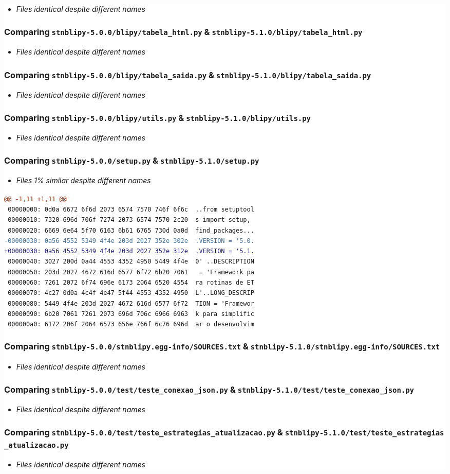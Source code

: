  * *Files identical despite different names*

### Comparing `stnblipy-5.0.0/blipy/tabela_html.py` & `stnblipy-5.1.0/blipy/tabela_html.py`

 * *Files identical despite different names*

### Comparing `stnblipy-5.0.0/blipy/tabela_saida.py` & `stnblipy-5.1.0/blipy/tabela_saida.py`

 * *Files identical despite different names*

### Comparing `stnblipy-5.0.0/blipy/utils.py` & `stnblipy-5.1.0/blipy/utils.py`

 * *Files identical despite different names*

### Comparing `stnblipy-5.0.0/setup.py` & `stnblipy-5.1.0/setup.py`

 * *Files 1% similar despite different names*

```diff
@@ -1,11 +1,11 @@
 00000000: 0d0a 6672 6f6d 2073 6574 7570 746f 6f6c  ..from setuptool
 00000010: 7320 696d 706f 7274 2073 6574 7570 2c20  s import setup, 
 00000020: 6669 6e64 5f70 6163 6b61 6765 730d 0a0d  find_packages...
-00000030: 0a56 4552 5349 4f4e 203d 2027 352e 302e  .VERSION = '5.0.
+00000030: 0a56 4552 5349 4f4e 203d 2027 352e 312e  .VERSION = '5.1.
 00000040: 3027 200d 0a44 4553 4352 4950 5449 4f4e  0' ..DESCRIPTION
 00000050: 203d 2027 4672 616d 6577 6f72 6b20 7061   = 'Framework pa
 00000060: 7261 2072 6f74 696e 6173 2064 6520 4554  ra rotinas de ET
 00000070: 4c27 0d0a 4c4f 4e47 5f44 4553 4352 4950  L'..LONG_DESCRIP
 00000080: 5449 4f4e 203d 2027 4672 616d 6577 6f72  TION = 'Framewor
 00000090: 6b20 7061 7261 2073 696d 706c 6966 6963  k para simplific
 000000a0: 6172 206f 2064 6573 656e 766f 6c76 696d  ar o desenvolvim
```

### Comparing `stnblipy-5.0.0/stnblipy.egg-info/SOURCES.txt` & `stnblipy-5.1.0/stnblipy.egg-info/SOURCES.txt`

 * *Files identical despite different names*

### Comparing `stnblipy-5.0.0/test/teste_conexao_json.py` & `stnblipy-5.1.0/test/teste_conexao_json.py`

 * *Files identical despite different names*

### Comparing `stnblipy-5.0.0/test/teste_estrategias_atualizacao.py` & `stnblipy-5.1.0/test/teste_estrategias_atualizacao.py`

 * *Files identical despite different names*
